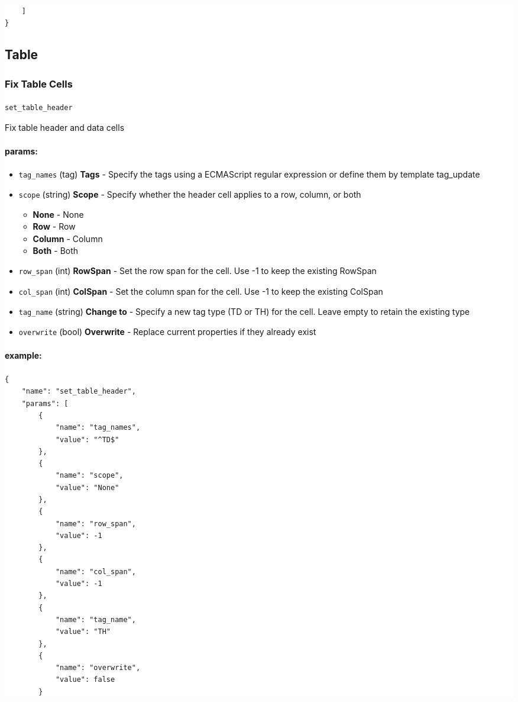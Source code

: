 ```
    ]
}
```
</div>

<div id="md-table">

## Table

### Fix Table Cells

`set_table_header`

Fix table header and data cells

#### params:

- `tag_names` (tag) __Tags__ - Specify the tags using a ECMAScript regular expression or define them by template tag_update

- `scope` (string) __Scope__ - Specify whether the header cell applies to a row, column, or both

  - __None__  - None
  - __Row__  - Row
  - __Column__  - Column
  - __Both__  - Both


- `row_span` (int) __RowSpan__ - Set the row span for the cell. Use -1 to keep the existing RowSpan

- `col_span` (int) __ColSpan__ - Set the column span for the cell. Use -1 to keep the existing ColSpan

- `tag_name` (string) __Change to__ - Specify a new tag type (TD or TH) for the cell. Leave empty to retain the existing type

- `overwrite` (bool) __Overwrite__ - Replace current properties if they already exist

#### example:
```
{
    "name": "set_table_header",
    "params": [
        {
            "name": "tag_names",
            "value": "^TD$"
        },
        {
            "name": "scope",
            "value": "None"
        },
        {
            "name": "row_span",
            "value": -1
        },
        {
            "name": "col_span",
            "value": -1
        },
        {
            "name": "tag_name",
            "value": "TH"
        },
        {
            "name": "overwrite",
            "value": false
        }
```